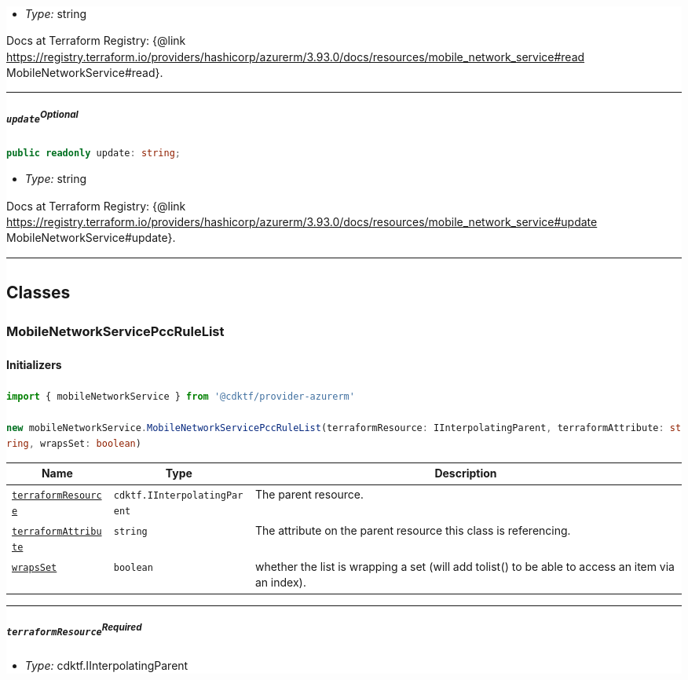 - *Type:* string

Docs at Terraform Registry: {@link https://registry.terraform.io/providers/hashicorp/azurerm/3.93.0/docs/resources/mobile_network_service#read MobileNetworkService#read}.

---

##### `update`<sup>Optional</sup> <a name="update" id="@cdktf/provider-azurerm.mobileNetworkService.MobileNetworkServiceTimeouts.property.update"></a>

```typescript
public readonly update: string;
```

- *Type:* string

Docs at Terraform Registry: {@link https://registry.terraform.io/providers/hashicorp/azurerm/3.93.0/docs/resources/mobile_network_service#update MobileNetworkService#update}.

---

## Classes <a name="Classes" id="Classes"></a>

### MobileNetworkServicePccRuleList <a name="MobileNetworkServicePccRuleList" id="@cdktf/provider-azurerm.mobileNetworkService.MobileNetworkServicePccRuleList"></a>

#### Initializers <a name="Initializers" id="@cdktf/provider-azurerm.mobileNetworkService.MobileNetworkServicePccRuleList.Initializer"></a>

```typescript
import { mobileNetworkService } from '@cdktf/provider-azurerm'

new mobileNetworkService.MobileNetworkServicePccRuleList(terraformResource: IInterpolatingParent, terraformAttribute: string, wrapsSet: boolean)
```

| **Name** | **Type** | **Description** |
| --- | --- | --- |
| <code><a href="#@cdktf/provider-azurerm.mobileNetworkService.MobileNetworkServicePccRuleList.Initializer.parameter.terraformResource">terraformResource</a></code> | <code>cdktf.IInterpolatingParent</code> | The parent resource. |
| <code><a href="#@cdktf/provider-azurerm.mobileNetworkService.MobileNetworkServicePccRuleList.Initializer.parameter.terraformAttribute">terraformAttribute</a></code> | <code>string</code> | The attribute on the parent resource this class is referencing. |
| <code><a href="#@cdktf/provider-azurerm.mobileNetworkService.MobileNetworkServicePccRuleList.Initializer.parameter.wrapsSet">wrapsSet</a></code> | <code>boolean</code> | whether the list is wrapping a set (will add tolist() to be able to access an item via an index). |

---

##### `terraformResource`<sup>Required</sup> <a name="terraformResource" id="@cdktf/provider-azurerm.mobileNetworkService.MobileNetworkServicePccRuleList.Initializer.parameter.terraformResource"></a>

- *Type:* cdktf.IInterpolatingParent
